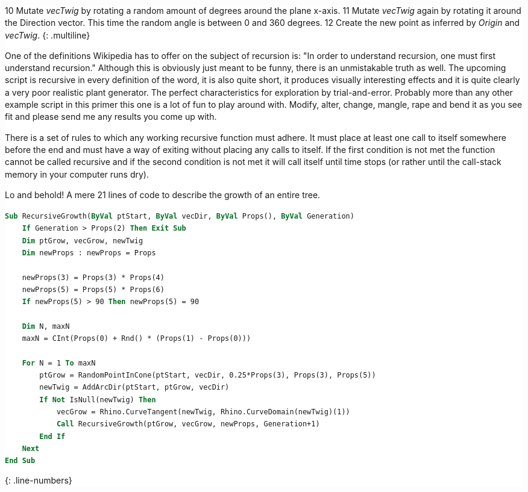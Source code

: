 </tr>
<tr>
<td>10</td>
<td>Mutate <i>vecTwig</i> by rotating a random amount of degrees around the plane x-axis.</td>
</tr>
<tr>
<td>11</td>
<td>Mutate <i>vecTwig</i> again by rotating it around the Direction vector. This time the random angle is between 0 and 360 degrees.</td>
</tr>
<tr>
<td>12</td>
<td>Create the new point as inferred by <i>Origin</i> and <i>vecTwig</i>.</td>
</tr>
</table>
{: .multiline}

One of the definitions Wikipedia has to offer on the subject of recursion is: "In order to understand recursion, one must first understand recursion." Although this is obviously just meant to be funny, there is an unmistakable truth as well. The upcoming script is recursive in every definition of the word, it is also quite short, it produces visually interesting effects and it is quite clearly a very poor realistic plant generator. The perfect characteristics for exploration by trial-and-error. Probably more than any other example script in this primer this one is a lot of fun to play around with. Modify, alter, change, mangle, rape and bend it as you see fit and please send me any results you come up with.

There is a set of rules to which any working recursive function must adhere. It must place at least one call to itself somewhere before the end and must have a way of exiting without placing any calls to itself. If the first condition is not met the function cannot be called recursive and if the second condition is not met it will call itself until time stops (or rather until the call-stack memory in your computer runs dry).

Lo and behold!
A mere 21 lines of code to describe the growth of an entire tree.

```vb
Sub RecursiveGrowth(ByVal ptStart, ByVal vecDir, ByVal Props(), ByVal Generation)
    If Generation > Props(2) Then Exit Sub
    Dim ptGrow, vecGrow, newTwig
    Dim newProps : newProps = Props

    newProps(3) = Props(3) * Props(4)
    newProps(5) = Props(5) * Props(6)
    If newProps(5) > 90 Then newProps(5) = 90

    Dim N, maxN
    maxN = CInt(Props(0) + Rnd() * (Props(1) - Props(0)))

    For N = 1 To maxN
        ptGrow = RandomPointInCone(ptStart, vecDir, 0.25*Props(3), Props(3), Props(5))
        newTwig = AddArcDir(ptStart, ptGrow, vecDir)
        If Not IsNull(newTwig) Then
            vecGrow = Rhino.CurveTangent(newTwig, Rhino.CurveDomain(newTwig)(1))
            Call RecursiveGrowth(ptGrow, vecGrow, newProps, Generation+1)
        End If
    Next
End Sub
```
{: .line-numbers}
